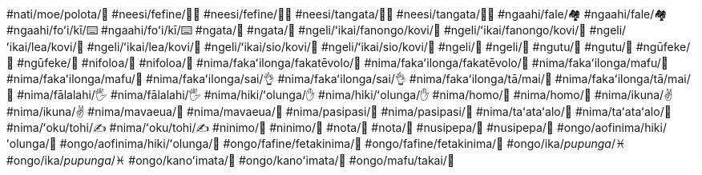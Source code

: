 #nati/moe/polota/🔩
#neesi/fefine/👩‍⚕
#neesi/fefine/👩‍⚕
#neesi/tangata/👨‍⚕
#neesi/tangata/👨‍⚕
#ngaahi/fale/🏘
#ngaahi/fale/🏘
#ngaahi/foʻi/kī/⌨
#ngaahi/foʻi/kī/⌨
#ngata/🐍
#ngata/🐍
#ngeli/ʻikai/fanongo/kovi/🙉
#ngeli/ʻikai/fanongo/kovi/🙉
#ngeli/ʻikai/lea/kovi/🙊
#ngeli/ʻikai/lea/kovi/🙊
#ngeli/ʻikai/sio/kovi/🙈
#ngeli/ʻikai/sio/kovi/🙈
#ngeli/🐒
#ngeli/🐒
#ngutu/👄
#ngutu/👄
#ngūfeke/🦑
#ngūfeke/🦑
#nifoloa/👺
#nifoloa/👺
#nima/fakaʻilonga/fakatēvolo/🤘
#nima/fakaʻilonga/fakatēvolo/🤘
#nima/fakaʻilonga/mafu/🤟
#nima/fakaʻilonga/mafu/🤟
#nima/fakaʻilonga/sai/👌
#nima/fakaʻilonga/sai/👌
#nima/fakaʻilonga/tā/mai/🤙
#nima/fakaʻilonga/tā/mai/🤙
#nima/fālalahi/🖐
#nima/fālalahi/🖐
#nima/hiki/ʻolunga/✋
#nima/hiki/ʻolunga/✋
#nima/homo/👐
#nima/homo/👐
#nima/ikuna/✌
#nima/ikuna/✌
#nima/mavaeua/🖖
#nima/mavaeua/🖖
#nima/pasipasi/👏
#nima/pasipasi/👏
#nima/taʻataʻalo/👋
#nima/taʻataʻalo/👋
#nima/ʻoku/tohi/✍
#nima/ʻoku/tohi/✍
#ninimo/💫
#ninimo/💫
#nota/🎵
#nota/🎵
#nusipepa/📰
#nusipepa/📰
#ongo/aofinima/hiki/ʻolunga/🤲
#ongo/aofinima/hiki/ʻolunga/🤲
#ongo/fafine/fetakinima/👭
#ongo/fafine/fetakinima/👭
#ongo/ika/_pupunga_/♓
#ongo/ika/_pupunga_/♓
#ongo/kanoʻimata/👀
#ongo/kanoʻimata/👀
#ongo/mafu/takai/💞